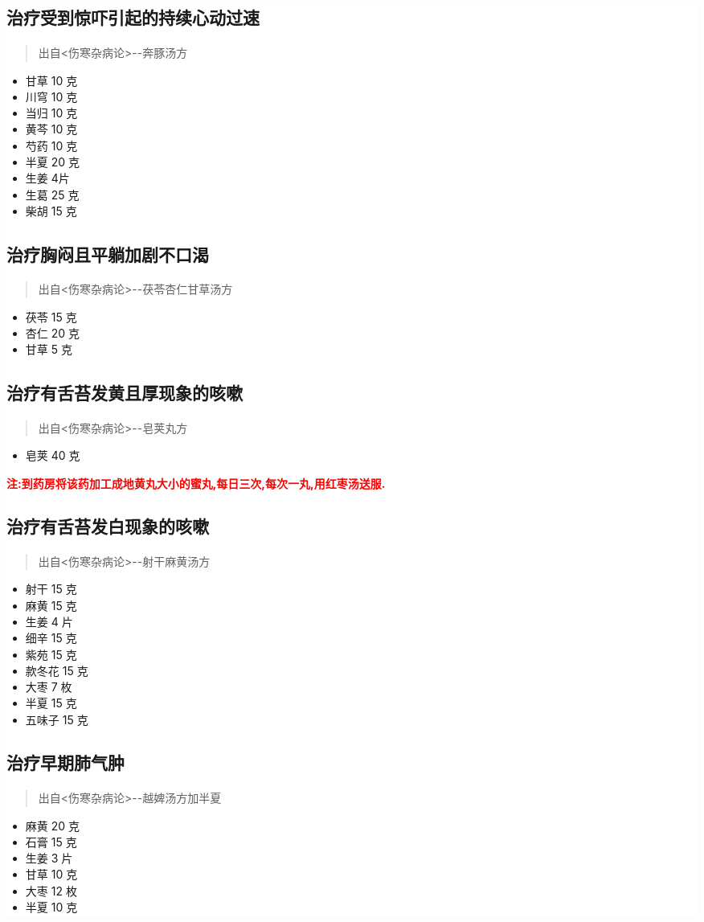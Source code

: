 ## 治疗受到惊吓引起的持续心动过速
 > 出自<伤寒杂病论>--奔豚汤方

- 甘草 10 克 
- 川穹 10 克 
- 当归 10 克
- 黄芩 10 克 
- 芍药 10 克 
- 半夏 20 克
- 生姜 4片 
- 生葛 25 克 
- 柴胡 15 克

## 治疗胸闷且平躺加剧不口渴
> 出自<伤寒杂病论>--茯苓杏仁甘草汤方

- 茯苓 15 克
- 杏仁 20 克
- 甘草 5 克

## 治疗有舌苔发黄且厚现象的咳嗽
> 出自<伤寒杂病论>--皂荚丸方

- 皂荚 40 克

<div style='color:red;font-weight:bold;'>注:到药房将该药加工成地黄丸大小的蜜丸,每日三次,每次一丸,用红枣汤送服.</div>

## 治疗有舌苔发白现象的咳嗽
> 出自<伤寒杂病论>--射干麻黄汤方

- 射干 15 克 
- 麻黄 15 克 
- 生姜 4 片
- 细辛 15 克 
- 紫苑 15 克 
- 款冬花 15 克
- 大枣 7 枚 
- 半夏 15 克 
- 五味子 15 克

## 治疗早期肺气肿
> 出自<伤寒杂病论>--越婢汤方加半夏

- 麻黄 20 克 
- 石膏 15 克 
- 生姜 3 片
- 甘草 10 克 
- 大枣 12 枚 
- 半夏 10 克
